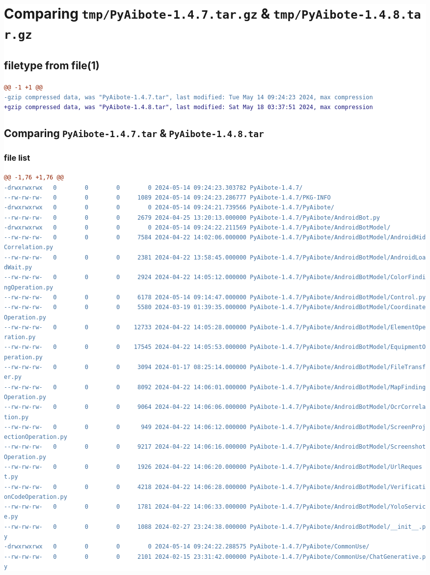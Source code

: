 # Comparing `tmp/PyAibote-1.4.7.tar.gz` & `tmp/PyAibote-1.4.8.tar.gz`

## filetype from file(1)

```diff
@@ -1 +1 @@
-gzip compressed data, was "PyAibote-1.4.7.tar", last modified: Tue May 14 09:24:23 2024, max compression
+gzip compressed data, was "PyAibote-1.4.8.tar", last modified: Sat May 18 03:37:51 2024, max compression
```

## Comparing `PyAibote-1.4.7.tar` & `PyAibote-1.4.8.tar`

### file list

```diff
@@ -1,76 +1,76 @@
-drwxrwxrwx   0        0        0        0 2024-05-14 09:24:23.303782 PyAibote-1.4.7/
--rw-rw-rw-   0        0        0     1089 2024-05-14 09:24:23.286777 PyAibote-1.4.7/PKG-INFO
-drwxrwxrwx   0        0        0        0 2024-05-14 09:24:21.739566 PyAibote-1.4.7/PyAibote/
--rw-rw-rw-   0        0        0     2679 2024-04-25 13:20:13.000000 PyAibote-1.4.7/PyAibote/AndroidBot.py
-drwxrwxrwx   0        0        0        0 2024-05-14 09:24:22.211569 PyAibote-1.4.7/PyAibote/AndroidBotModel/
--rw-rw-rw-   0        0        0     7584 2024-04-22 14:02:06.000000 PyAibote-1.4.7/PyAibote/AndroidBotModel/AndroidHidCorrelation.py
--rw-rw-rw-   0        0        0     2381 2024-04-22 13:58:45.000000 PyAibote-1.4.7/PyAibote/AndroidBotModel/AndroidLoadWait.py
--rw-rw-rw-   0        0        0     2924 2024-04-22 14:05:12.000000 PyAibote-1.4.7/PyAibote/AndroidBotModel/ColorFindingOperation.py
--rw-rw-rw-   0        0        0     6178 2024-05-14 09:14:47.000000 PyAibote-1.4.7/PyAibote/AndroidBotModel/Control.py
--rw-rw-rw-   0        0        0     5580 2024-03-19 01:39:35.000000 PyAibote-1.4.7/PyAibote/AndroidBotModel/CoordinateOperation.py
--rw-rw-rw-   0        0        0    12733 2024-04-22 14:05:28.000000 PyAibote-1.4.7/PyAibote/AndroidBotModel/ElementOperation.py
--rw-rw-rw-   0        0        0    17545 2024-04-22 14:05:53.000000 PyAibote-1.4.7/PyAibote/AndroidBotModel/EquipmentOperation.py
--rw-rw-rw-   0        0        0     3094 2024-01-17 08:25:14.000000 PyAibote-1.4.7/PyAibote/AndroidBotModel/FileTransfer.py
--rw-rw-rw-   0        0        0     8092 2024-04-22 14:06:01.000000 PyAibote-1.4.7/PyAibote/AndroidBotModel/MapFindingOperation.py
--rw-rw-rw-   0        0        0     9064 2024-04-22 14:06:06.000000 PyAibote-1.4.7/PyAibote/AndroidBotModel/OcrCorrelation.py
--rw-rw-rw-   0        0        0      949 2024-04-22 14:06:12.000000 PyAibote-1.4.7/PyAibote/AndroidBotModel/ScreenProjectionOperation.py
--rw-rw-rw-   0        0        0     9217 2024-04-22 14:06:16.000000 PyAibote-1.4.7/PyAibote/AndroidBotModel/ScreenshotOperation.py
--rw-rw-rw-   0        0        0     1926 2024-04-22 14:06:20.000000 PyAibote-1.4.7/PyAibote/AndroidBotModel/UrlRequest.py
--rw-rw-rw-   0        0        0     4218 2024-04-22 14:06:28.000000 PyAibote-1.4.7/PyAibote/AndroidBotModel/VerificationCodeOperation.py
--rw-rw-rw-   0        0        0     1781 2024-04-22 14:06:33.000000 PyAibote-1.4.7/PyAibote/AndroidBotModel/YoloService.py
--rw-rw-rw-   0        0        0     1088 2024-02-27 23:24:38.000000 PyAibote-1.4.7/PyAibote/AndroidBotModel/__init__.py
-drwxrwxrwx   0        0        0        0 2024-05-14 09:24:22.288575 PyAibote-1.4.7/PyAibote/CommonUse/
--rw-rw-rw-   0        0        0     2101 2024-02-15 23:31:42.000000 PyAibote-1.4.7/PyAibote/CommonUse/ChatGenerative.py
```